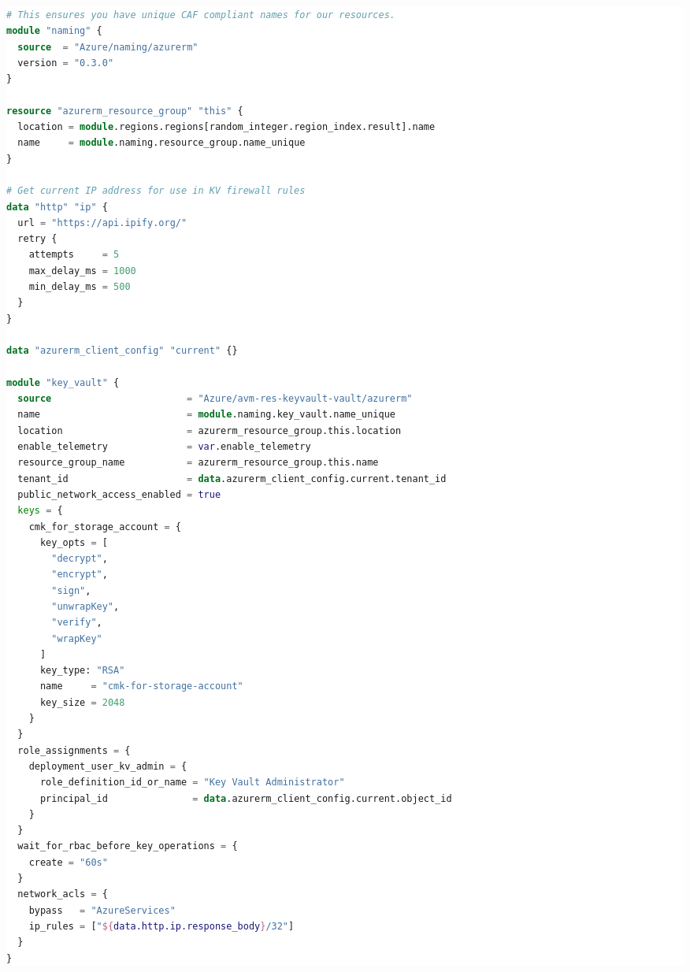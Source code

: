 ``` terraform
# This ensures you have unique CAF compliant names for our resources.
module "naming" {
  source  = "Azure/naming/azurerm"
  version = "0.3.0"
}

resource "azurerm_resource_group" "this" {
  location = module.regions.regions[random_integer.region_index.result].name
  name     = module.naming.resource_group.name_unique
}

# Get current IP address for use in KV firewall rules
data "http" "ip" {
  url = "https://api.ipify.org/"
  retry {
    attempts     = 5
    max_delay_ms = 1000
    min_delay_ms = 500
  }
}

data "azurerm_client_config" "current" {}

module "key_vault" {
  source                        = "Azure/avm-res-keyvault-vault/azurerm"
  name                          = module.naming.key_vault.name_unique
  location                      = azurerm_resource_group.this.location
  enable_telemetry              = var.enable_telemetry
  resource_group_name           = azurerm_resource_group.this.name
  tenant_id                     = data.azurerm_client_config.current.tenant_id
  public_network_access_enabled = true
  keys = {
    cmk_for_storage_account = {
      key_opts = [
        "decrypt",
        "encrypt",
        "sign",
        "unwrapKey",
        "verify",
        "wrapKey"
      ]
      key_type: "RSA"
      name     = "cmk-for-storage-account"
      key_size = 2048
    }
  }
  role_assignments = {
    deployment_user_kv_admin = {
      role_definition_id_or_name = "Key Vault Administrator"
      principal_id               = data.azurerm_client_config.current.object_id
    }
  }
  wait_for_rbac_before_key_operations = {
    create = "60s"
  }
  network_acls = {
    bypass   = "AzureServices"
    ip_rules = ["${data.http.ip.response_body}/32"]
  }
}
```
